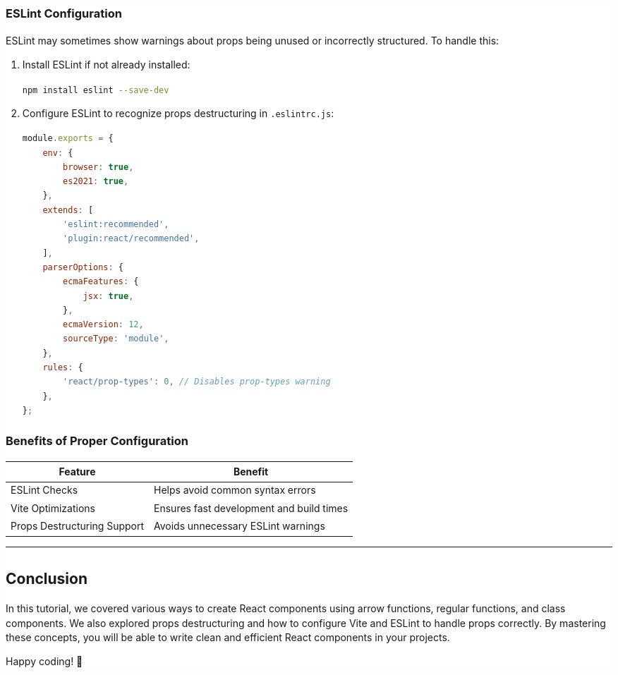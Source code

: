 ### ESLint Configuration
ESLint may sometimes show warnings about props being unused or incorrectly structured. To handle this:

1. Install ESLint if not already installed:
   ```sh
   npm install eslint --save-dev
   ```

2. Configure ESLint to recognize props destructuring in `.eslintrc.js`:
   ```js
   module.exports = {
       env: {
           browser: true,
           es2021: true,
       },
       extends: [
           'eslint:recommended',
           'plugin:react/recommended',
       ],
       parserOptions: {
           ecmaFeatures: {
               jsx: true,
           },
           ecmaVersion: 12,
           sourceType: 'module',
       },
       rules: {
           'react/prop-types': 0, // Disables prop-types warning
       },
   };
   ```

### Benefits of Proper Configuration

| Feature | Benefit |
|---------|---------|
| ESLint Checks | Helps avoid common syntax errors |
| Vite Optimizations | Ensures fast development and build times |
| Props Destructuring Support | Avoids unnecessary ESLint warnings |

---

## Conclusion
In this tutorial, we covered various ways to create React components using arrow functions, regular functions, and class components. We also explored props destructuring and how to configure Vite and ESLint to handle props correctly. By mastering these concepts, you will be able to write clean and efficient React components in your projects.

Happy coding! 🎉
